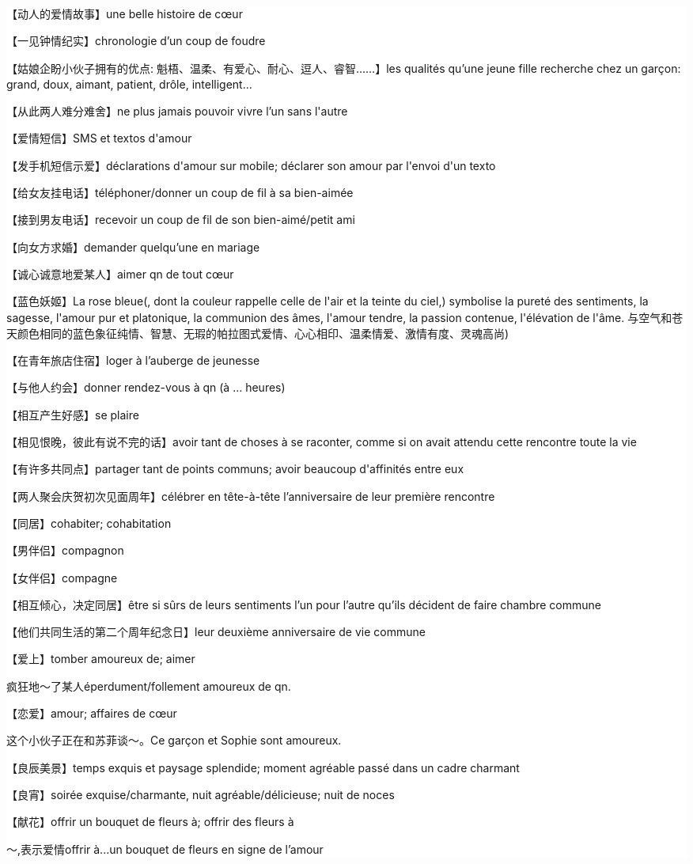 【动人的爱情故事】une belle histoire de cœur

【一见钟情纪实】chronologie d’un coup de foudre

【姑娘企盼小伙子拥有的优点: 魁梧、温柔、有爱心、耐心、逗人、睿智……】les qualités qu’une jeune fille recherche chez un garçon: grand, doux, aimant, patient, drôle, intelligent...

【从此两人难分难舍】ne plus jamais pouvoir vivre l’un sans l'autre

【爱情短信】SMS et textos d'amour

【发手机短信示爱】déclarations d'amour sur mobile; déclarer son amour par l'envoi d'un texto

【给女友挂电话】téléphoner/donner un coup de fil à sa bien-aimée

【接到男友电话】recevoir un coup de fil de son bien-aimé/petit ami

【向女方求婚】demander quelqu’une en mariage

【诚心诚意地爱某人】aimer qn de tout cœur

【蓝色妖姬】La rose bleue(, dont la couleur rappelle celle de l'air et la teinte du ciel,) symbolise la pureté des sentiments, la sagesse, l'amour pur et platonique, la communion des âmes, l'amour tendre, la passion contenue, l'élévation de l'âme. 与空气和苍天颜色相同的蓝色象征纯情、智慧、无瑕的帕拉图式爱情、心心相印、温柔情爱、激情有度、灵魂高尚)

【在青年旅店住宿】loger à l’auberge de jeunesse

【与他人约会】donner rendez-vous à qn (à … heures)

【相互产生好感】se plaire

【相见恨晚，彼此有说不完的话】avoir tant de choses à se raconter, comme si on avait attendu cette rencontre toute la vie

【有许多共同点】partager tant de points communs; avoir beaucoup d'affinités entre eux

【两人聚会庆贺初次见面周年】célébrer en tête-à-tête l’anniversaire de leur première rencontre

【同居】cohabiter; cohabitation

【男伴侣】compagnon

【女伴侣】compagne

【相互倾心，决定同居】être si sûrs de leurs sentiments l’un pour l’autre qu’ils décident de faire chambre commune

【他们共同生活的第二个周年纪念日】leur deuxième anniversaire de vie commune

【爱上】tomber amoureux de; aimer

疯狂地～了某人éperdument/follement amoureux de qn.

【恋爱】amour; affaires de cœur

这个小伙子正在和苏菲谈～。Ce garçon et Sophie sont amoureux.

【良辰美景】temps exquis et paysage splendide; moment agréable passé dans un cadre charmant

【良宵】soirée exquise/charmante, nuit agréable/délicieuse; nuit de noces

【献花】offrir un bouquet de fleurs à; offrir des fleurs à

～,表示爱情offrir à...un bouquet de fleurs en signe de l’amour
